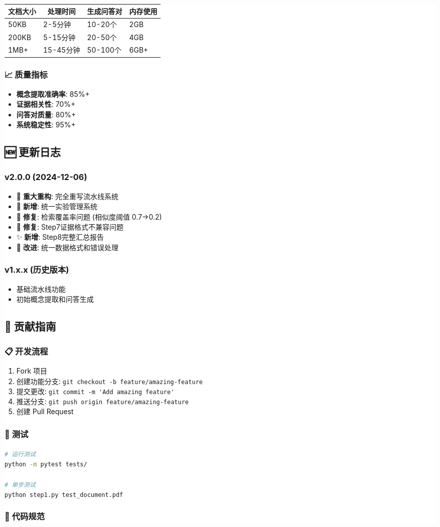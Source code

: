 | 文档大小 | 处理时间 | 生成问答对 | 内存使用 |
|---------|---------|-----------|---------|
| 50KB    | 2-5分钟  | 10-20个   | 2GB     |
| 200KB   | 5-15分钟 | 20-50个   | 4GB     |
| 1MB+    | 15-45分钟| 50-100个  | 6GB+    |

### 📈 **质量指标**

- **概念提取准确率**: 85%+
- **证据相关性**: 70%+ 
- **问答对质量**: 80%+
- **系统稳定性**: 95%+

## 🆕 更新日志

### **v2.0.0** (2024-12-06)
- 🔄 **重大重构**: 完全重写流水线系统
- 🧪 **新增**: 统一实验管理系统
- 🐛 **修复**: 检索覆盖率问题 (相似度阈值 0.7→0.2)
- 🐛 **修复**: Step7证据格式不兼容问题
- ✨ **新增**: Step8完整汇总报告
- 🚀 **改进**: 统一数据格式和错误处理

### **v1.x.x** (历史版本)
- 基础流水线功能
- 初始概念提取和问答生成

## 🤝 贡献指南

### 📋 **开发流程**

1. Fork 项目
2. 创建功能分支: `git checkout -b feature/amazing-feature`
3. 提交更改: `git commit -m 'Add amazing feature'`
4. 推送分支: `git push origin feature/amazing-feature`
5. 创建 Pull Request

### 🧪 **测试**

```bash
# 运行测试
python -m pytest tests/

# 单步测试
python step1.py test_document.pdf
```

### 📝 **代码规范**
